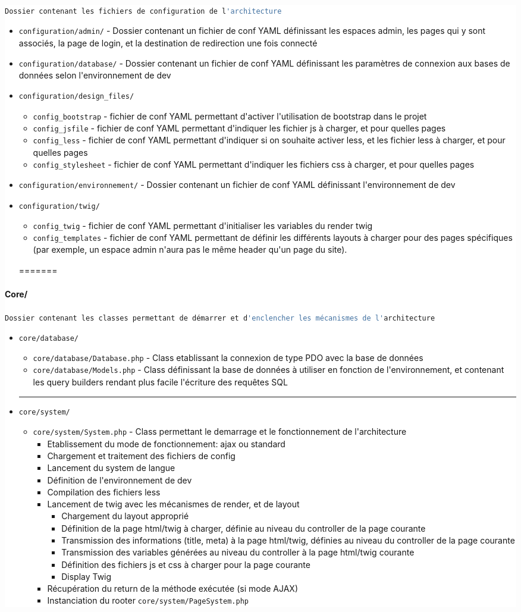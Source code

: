 ```sh
Dossier contenant les fichiers de configuration de l'architecture
```

- `configuration/admin/` - Dossier contenant un fichier de conf YAML définissant les espaces admin, les pages qui y sont associés, la page de login, et la destination de redirection une fois connecté

- `configuration/database/` - Dossier contenant un fichier de conf YAML définissant les paramètres de connexion aux bases de données selon l'environnement de dev

- `configuration/design_files/`
  - `config_bootstrap` - fichier de conf YAML permettant d'activer l'utilisation de bootstrap dans le projet
  - `config_jsfile` - fichier de conf YAML permettant d'indiquer les fichier js à charger, et pour quelles pages
  - `config_less`  - fichier de conf YAML permettant d'indiquer si on souhaite activer less, et les fichier less à charger, et pour quelles pages
  - `config_stylesheet`  - fichier de conf YAML permettant d'indiquer les fichiers css à charger, et pour quelles pages

- `configuration/environnement/` - Dossier contenant un fichier de conf YAML définissant l'environnement de dev

- `configuration/twig/`
  - `config_twig` - fichier de conf YAML permettant d'initialiser les variables du render twig
  - `config_templates` - fichier de conf YAML permettant de définir les différents layouts à charger pour des pages spécifiques (par exemple, un espace admin n'aura pas le même header qu'un page du site).

  =======

#### Core/

```sh
Dossier contenant les classes permettant de démarrer et d'enclencher les mécanismes de l'architecture
```

- `core/database/`
  - `core/database/Database.php` - Class etablissant la connexion de type PDO avec la base de données
  - `core/database/Models.php` - Class définissant la base de données à utiliser en fonction de l'environnement, et contenant les query builders rendant plus facile l'écriture des requêtes SQL

  ***

- `core/system/`
  - `core/system/System.php` - Class permettant le demarrage et le fonctionnement de l'architecture
    - Etablissement du mode de fonctionnement: ajax ou standard
    - Chargement et traitement des fichiers de config
    - Lancement du system de langue
    - Définition de l'environnement de dev
    - Compilation des fichiers less
    - Lancement de twig avec les mécanismes de render, et de layout
      - Chargement du layout approprié
      - Définition de la page html/twig à charger, définie au niveau du controller de la page courante
      - Transmission des informations (title, meta) à la page html/twig, définies au niveau du controller de la page courante
      - Transmission des variables générées au niveau du controller à la page html/twig courante
      - Définition des fichiers js et css à charger pour la page courante
      - Display Twig
    - Récupération du return de la méthode exécutée (si mode AJAX)
    - Instanciation du rooter `core/system/PageSystem.php`
